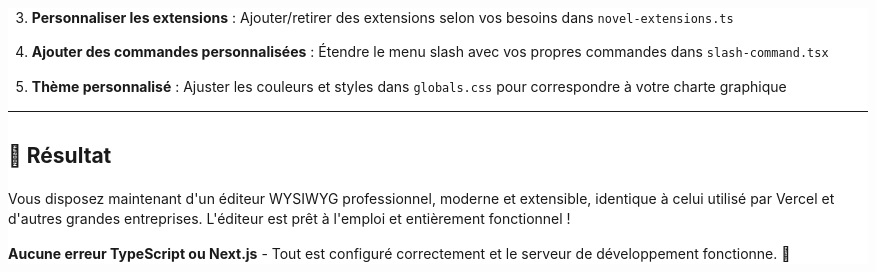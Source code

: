 3. **Personnaliser les extensions** : Ajouter/retirer des extensions selon vos besoins dans `novel-extensions.ts`

4. **Ajouter des commandes personnalisées** : Étendre le menu slash avec vos propres commandes dans `slash-command.tsx`

5. **Thème personnalisé** : Ajuster les couleurs et styles dans `globals.css` pour correspondre à votre charte graphique

---

## 🎉 Résultat

Vous disposez maintenant d'un éditeur WYSIWYG professionnel, moderne et extensible, identique à celui utilisé par Vercel et d'autres grandes entreprises. L'éditeur est prêt à l'emploi et entièrement fonctionnel !

**Aucune erreur TypeScript ou Next.js** - Tout est configuré correctement et le serveur de développement fonctionne. 🚀
